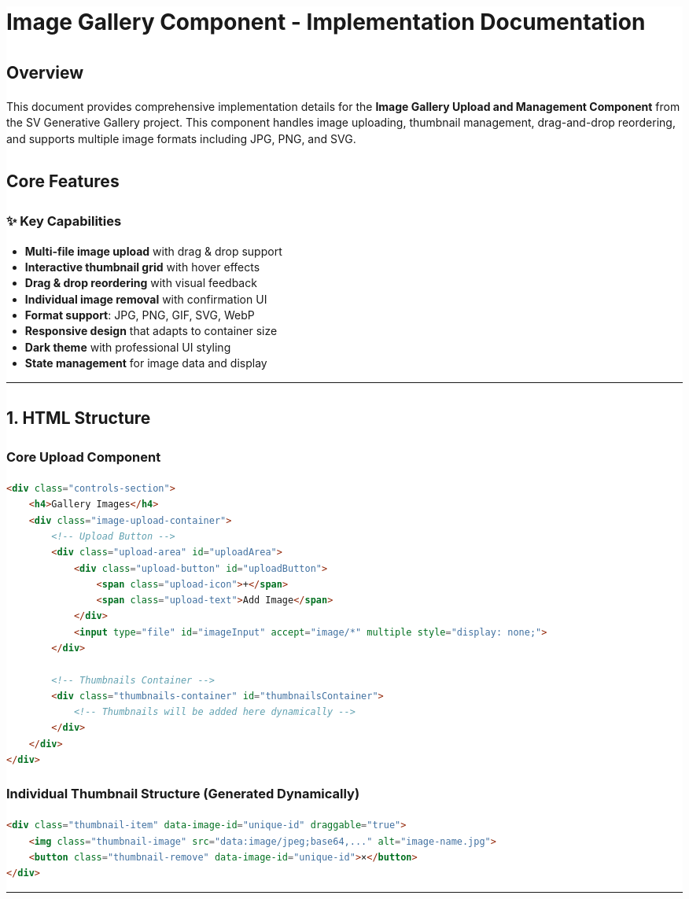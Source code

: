 # Image Gallery Component - Implementation Documentation

## Overview

This document provides comprehensive implementation details for the **Image Gallery Upload and Management Component** from the SV Generative Gallery project. This component handles image uploading, thumbnail management, drag-and-drop reordering, and supports multiple image formats including JPG, PNG, and SVG.

## Core Features

### ✨ Key Capabilities
- **Multi-file image upload** with drag & drop support
- **Interactive thumbnail grid** with hover effects
- **Drag & drop reordering** with visual feedback
- **Individual image removal** with confirmation UI
- **Format support**: JPG, PNG, GIF, SVG, WebP
- **Responsive design** that adapts to container size
- **Dark theme** with professional UI styling
- **State management** for image data and display

---

## 1. HTML Structure

### Core Upload Component
```html
<div class="controls-section">
    <h4>Gallery Images</h4>
    <div class="image-upload-container">
        <!-- Upload Button -->
        <div class="upload-area" id="uploadArea">
            <div class="upload-button" id="uploadButton">
                <span class="upload-icon">+</span>
                <span class="upload-text">Add Image</span>
            </div>
            <input type="file" id="imageInput" accept="image/*" multiple style="display: none;">
        </div>
        
        <!-- Thumbnails Container -->
        <div class="thumbnails-container" id="thumbnailsContainer">
            <!-- Thumbnails will be added here dynamically -->
        </div>
    </div>
</div>
```

### Individual Thumbnail Structure (Generated Dynamically)
```html
<div class="thumbnail-item" data-image-id="unique-id" draggable="true">
    <img class="thumbnail-image" src="data:image/jpeg;base64,..." alt="image-name.jpg">
    <button class="thumbnail-remove" data-image-id="unique-id">×</button>
</div>
```

---